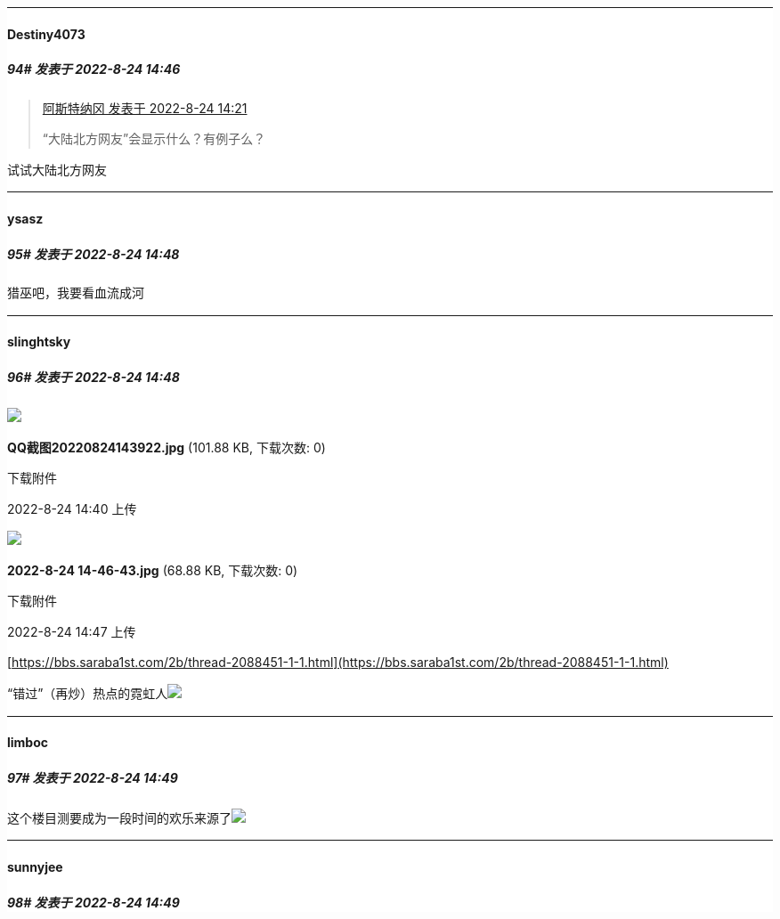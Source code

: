 

*****

####  Destiny4073  
##### 94#       发表于 2022-8-24 14:46

<blockquote><a href="httphttps://bbs.saraba1st.com/2b/forum.php?mod=redirect&amp;goto=findpost&amp;pid=57199024&amp;ptid=2088710" target="_blank">阿斯特纳冈 发表于 2022-8-24 14:21</a>

“大陆北方网友”会显示什么？有例子么？</blockquote>
试试大陆北方网友

*****

####  ysasz  
##### 95#       发表于 2022-8-24 14:48

猎巫吧，我要看血流成河

*****

####  slinghtsky  
##### 96#       发表于 2022-8-24 14:48

<img src="https://img.saraba1st.com/forum/202208/24/144011xxyaxevb2u8080yy.jpg" referrerpolicy="no-referrer">

<strong>QQ截图20220824143922.jpg</strong> (101.88 KB, 下载次数: 0)

下载附件

2022-8-24 14:40 上传

<img src="https://img.saraba1st.com/forum/202208/24/144720pje3yide1ez01h50.jpg" referrerpolicy="no-referrer">

<strong>2022-8-24 14-46-43.jpg</strong> (68.88 KB, 下载次数: 0)

下载附件

2022-8-24 14:47 上传

[https://bbs.saraba1st.com/2b/thread-2088451-1-1.html](https://bbs.saraba1st.com/2b/thread-2088451-1-1.html)

“错过”（再炒）热点的霓虹人<img src="https://static.saraba1st.com/image/smiley/face2017/067.png" referrerpolicy="no-referrer">

*****

####  limboc  
##### 97#       发表于 2022-8-24 14:49

这个楼目测要成为一段时间的欢乐来源了<img src="https://static.saraba1st.com/image/smiley/face2017/067.png" referrerpolicy="no-referrer">

*****

####  sunnyjee  
##### 98#       发表于 2022-8-24 14:49
